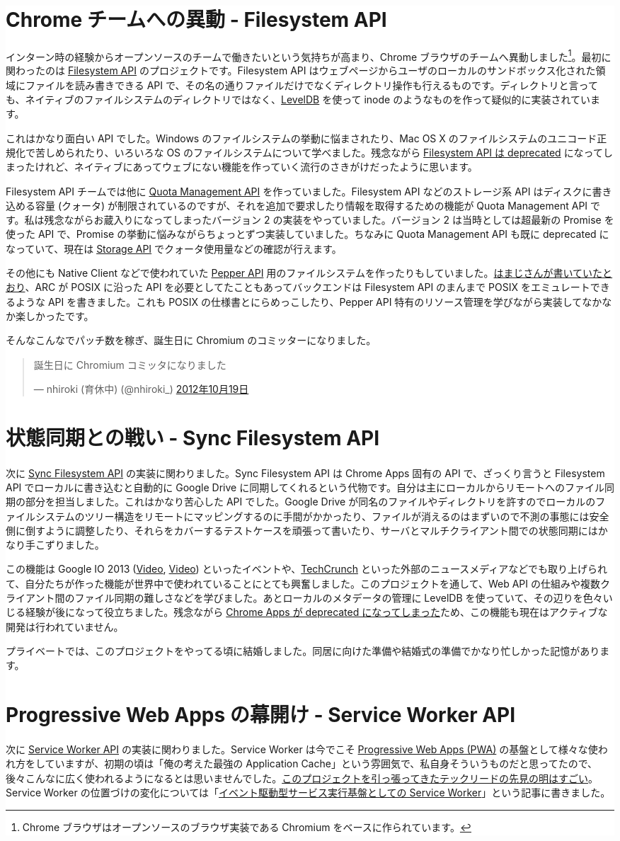[^transparency]: この会社に入って驚いたことの一つは偉い人との距離感が近いことで、VP レベルの人でもメールを送ったらきちんと返信をくれるし、逆に「余暇に Chromium のパッチを書いたからレビューして」ってメールが飛んできたりします。

# Chrome チームへの異動 - Filesystem API

インターン時の経験からオープンソースのチームで働きたいという気持ちが高まり、Chrome ブラウザのチームへ異動しました[^chrome-chromium]。最初に関わったのは [Filesystem API](https://dev.w3.org/2009/dap/file-system/file-dir-sys.html) のプロジェクトです。Filesystem API はウェブページからユーザのローカルのサンドボックス化された領域にファイルを読み書きできる API で、その名の通りファイルだけでなくディレクトリ操作も行えるものです。ディレクトリと言っても、ネイティブのファイルシステムのディレクトリではなく、[LevelDB](https://github.com/google/leveldb) を使って inode のようなものを作って疑似的に実装されています。

[^chrome-chromium]: Chrome ブラウザはオープンソースのブラウザ実装である Chromium をベースに作られています。

これはかなり面白い API でした。Windows のファイルシステムの挙動に悩まされたり、Mac OS X のファイルシステムのユニコード正規化で苦しめられたり、いろいろな OS のファイルシステムについて学べました。残念ながら [Filesystem API は deprecated](https://www.w3.org/TR/file-system-api/) になってしまったけれど、ネイティブにあってウェブにない機能を作っていく流行のさきがけだったように思います。

Filesystem API チームでは他に [Quota Management API](http://w3c.github.io/quota-api/) を作っていました。Filesystem API などのストレージ系 API はディスクに書き込める容量 (クォータ) が制限されているのですが、それを追加で要求したり情報を取得するための機能が Quota Management API です。私は残念ながらお蔵入りになってしまったバージョン 2 の実装をやっていました。バージョン 2 は当時としては超最新の Promise を使った API で、Promise の挙動に悩みながらちょっとずつ実装していました。ちなみに Quota Management API も既に deprecated になっていて、現在は [Storage API](https://developer.mozilla.org/en-US/docs/Web/API/Storage_API) でクォータ使用量などの確認が行えます。

その他にも Native Client などで使われていた [Pepper API](https://en.wikipedia.org/wiki/Google_Native_Client#PPAPI) 用のファイルシステムを作ったりもしていました。[はまじさんが書いていたとおり](http://shinh.hatenablog.com/entry/2016/03/11/142748)、ARC が POSIX に沿った API を必要としてたこともあってバックエンドは Filesystem API のまんまで POSIX をエミュレートできるような API を書きました。これも POSIX の仕様書とにらめっこしたり、Pepper API 特有のリソース管理を学びながら実装してなかなか楽しかったです。

そんなこんなでパッチ数を稼ぎ、誕生日に Chromium のコミッターになりました。

<blockquote class="twitter-tweet" data-lang="ja"><p lang="ja" dir="ltr">誕生日に Chromium コミッタになりました</p>&mdash; nhiroki (育休中) (@nhiroki_) <a href="https://twitter.com/nhiroki_/status/259305151771316224?ref_src=twsrc%5Etfw">2012年10月19日</a></blockquote>
<script async src="https://platform.twitter.com/widgets.js" charset="utf-8"></script>

# 状態同期との戦い - Sync Filesystem API

次に [Sync Filesystem API](https://developer.chrome.com/apps/app_storage#sync-filesystem) の実装に関わりました。Sync Filesystem API は Chrome Apps 固有の API で、ざっくり言うと Filesystem API でローカルに書き込むと自動的に Google Drive に同期してくれるという代物です。自分は主にローカルからリモートへのファイル同期の部分を担当しました。これはかなり苦心した API でした。Google Drive が同名のファイルやディレクトリを許すのでローカルのファイルシステムのツリー構造をリモートにマッピングするのに手間がかかったり、ファイルが消えるのはまずいので不測の事態には安全側に倒すように調整したり、それらをカバーするテストケースを頑張って書いたり、サーバとマルチクライアント間での状態同期にはかなり手こずりました。

この機能は Google IO 2013 ([Video](https://www.youtube.com/watch?v=f2tJRXDTMuY&t=9m45s), [Video](https://www.youtube.com/watch?v=e0W2szZ2qhg&t=16m18s)) といったイベントや、[TechCrunch](https://techcrunch.com/2013/02/15/google-introduces-syncfilesystem-api-for-chrome-to-let-html5-apps-sync-your-offline-data-between-devices/) といった外部のニュースメディアなどでも取り上げられて、自分たちが作った機能が世界中で使われていることにとても興奮しました。このプロジェクトを通して、Web API の仕組みや複数クライアント間のファイル同期の難しさなどを学びました。あとローカルのメタデータの管理に LevelDB を使っていて、その辺りを色々いじる経験が後になって役立ちました。残念ながら [Chrome Apps が deprecated になってしまった](https://blog.chromium.org/2016/08/from-chrome-apps-to-web.html)ため、この機能も現在はアクティブな開発は行われていません。

プライベートでは、このプロジェクトをやってる頃に結婚しました。同居に向けた準備や結婚式の準備でかなり忙しかった記憶があります。

# Progressive Web Apps の幕開け - Service Worker API

次に [Service Worker API](https://w3c.github.io/ServiceWorker/) の実装に関わりました。Service Worker は今でこそ [Progressive Web Apps (PWA)](https://developers.google.com/web/progressive-web-apps/) の基盤として様々な使われ方をしていますが、初期の頃は「俺の考えた最強の Application Cache」という雰囲気で、私自身そういうものだと思ってたので、後々こんなに広く使われるようになるとは思いませんでした。[このプロジェクトを引っ張ってきたテックリードの先見の明はすごい](https://www.slideshare.net/kinukox/how-to-run-a-bigger-project-as-a-swe-manager)。Service Worker の位置づけの変化については「[イベント駆動型サービス実行基盤としての Service Worker](https://qiita.com/nhiroki/items/65efc9e41ec1d928afcd)」という記事に書きました。


[^google-technology]: この他に大学三年生の頃に「Google を支える技術」を読んで分散システムに興味を持ち、学部の研究室では P2P や分散ファイルシステムの勉強をしていました。
[^good-question]: 余談ですが「Good question」という返答には様々な意味が込められます。一つは文字通り「良い質問だね」と相手を褒めている場合。他には「私には答えが分からない」や「それに気づいてしまったか・・・」といった意味の場合もあります。いずれにせよ聞き手にポジティブな印象を与えるので便利な言葉です。
[^intern-salary]: 私はインターンの給料で初めてのスマートフォン (iPhone 4) を買いました。ちなみにこの iPhone 4 は正社員入社後の初アメリカ出張で紛失し、初任給で iPhone 4S を買うことに・・・。
[^future-work]: あわよくばシステム寄りで、オープンソースで、外の開発者とインタラクションが取りやすい仕事だと嬉しい。